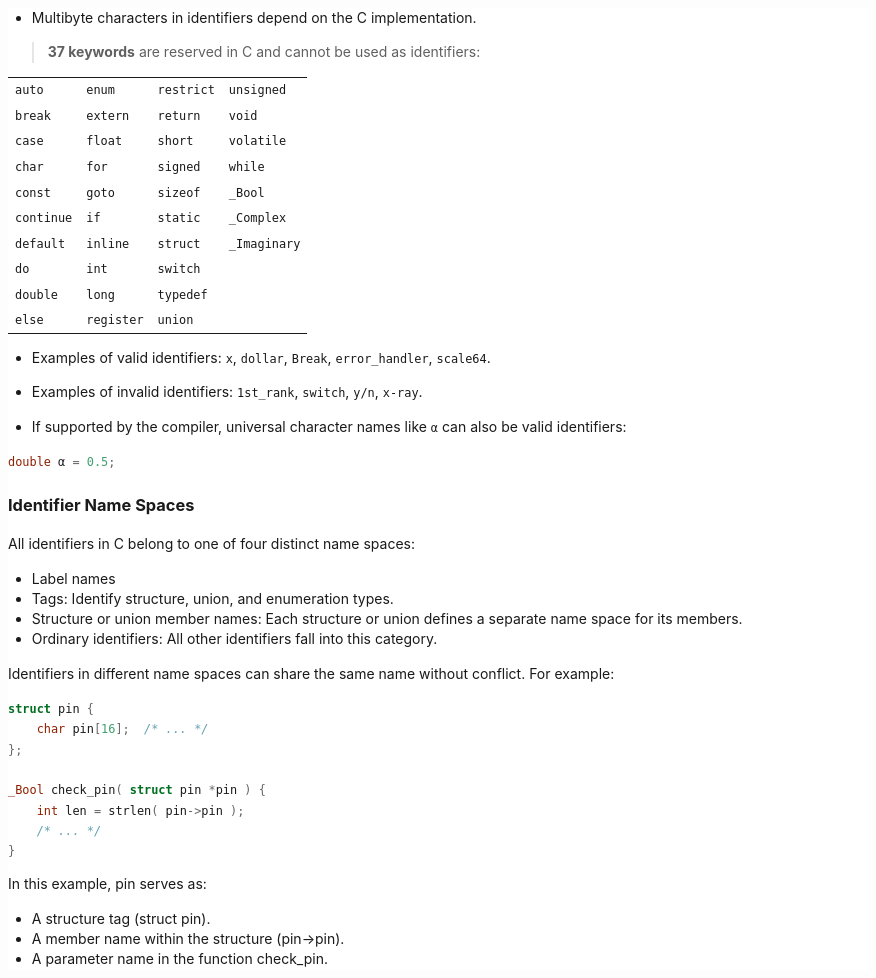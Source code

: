 - Multibyte characters in identifiers depend on the C implementation.

> **37 keywords** are reserved in C and cannot be used as identifiers:
 
|            |            |             |              |
|------------|------------|-------------|--------------|
| `auto`     | `enum`     | `restrict`  | `unsigned`   |
| `break`    | `extern`   | `return`    | `void`       |
| `case`     | `float`    | `short`     | `volatile`   |
| `char`     | `for`      | `signed`    | `while`      |
| `const`    | `goto`     | `sizeof`    | `_Bool`      |
| `continue` | `if`       | `static`    | `_Complex`   |
| `default`  | `inline`   | `struct`    | `_Imaginary` |
| `do`       | `int`      | `switch`    |              |
| `double`   | `long`     | `typedef`   |              |
| `else`     | `register` | `union`     |              |


- Examples of valid identifiers: `x`, `dollar`, `Break`, `error_handler`, `scale64`.
- Examples of invalid identifiers: `1st_rank`, `switch`, `y/n`, `x-ray`.

- If supported by the compiler, universal character names like `α` can also be valid identifiers:
```c
double α = 0.5;
```

### Identifier Name Spaces
All identifiers in C belong to one of four distinct name spaces:

* Label names
* Tags: Identify structure, union, and enumeration types.
* Structure or union member names: Each structure or union defines a separate name space for its members.
* Ordinary identifiers: All other identifiers fall into this category.

Identifiers in different name spaces can share the same name without conflict. For example:

```c
struct pin { 
    char pin[16];  /* ... */ 
};

_Bool check_pin( struct pin *pin ) {
    int len = strlen( pin->pin );
    /* ... */
}
```
In this example, pin serves as:
* A structure tag (struct pin).
* A member name within the structure (pin->pin).
* A parameter name in the function check_pin.
